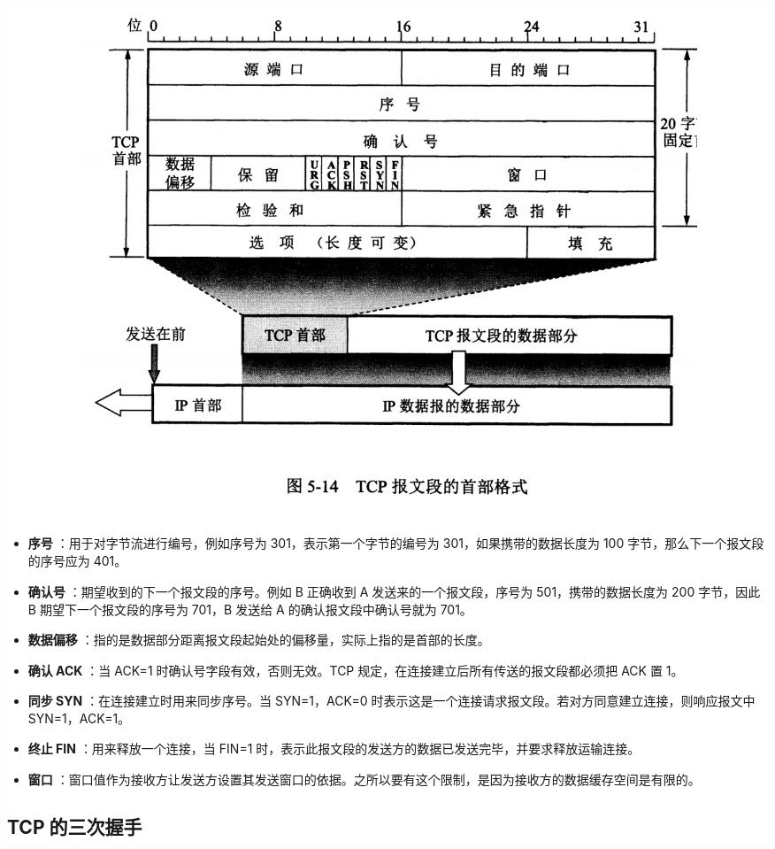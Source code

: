 <div align="center"> <img src="../pics//55dc4e84-573d-4c13-a765-52ed1dd251f9.png" width="700"/> </div><br>

-  **序号**  ：用于对字节流进行编号，例如序号为 301，表示第一个字节的编号为 301，如果携带的数据长度为 100 字节，那么下一个报文段的序号应为 401。

-  **确认号**  ：期望收到的下一个报文段的序号。例如 B 正确收到 A 发送来的一个报文段，序号为 501，携带的数据长度为 200 字节，因此 B 期望下一个报文段的序号为 701，B 发送给 A 的确认报文段中确认号就为 701。

-  **数据偏移**  ：指的是数据部分距离报文段起始处的偏移量，实际上指的是首部的长度。

-  **确认 ACK**  ：当 ACK=1 时确认号字段有效，否则无效。TCP 规定，在连接建立后所有传送的报文段都必须把 ACK 置 1。

-  **同步 SYN**  ：在连接建立时用来同步序号。当 SYN=1，ACK=0 时表示这是一个连接请求报文段。若对方同意建立连接，则响应报文中 SYN=1，ACK=1。

-  **终止 FIN**  ：用来释放一个连接，当 FIN=1 时，表示此报文段的发送方的数据已发送完毕，并要求释放运输连接。

-  **窗口**  ：窗口值作为接收方让发送方设置其发送窗口的依据。之所以要有这个限制，是因为接收方的数据缓存空间是有限的。

## TCP 的三次握手
